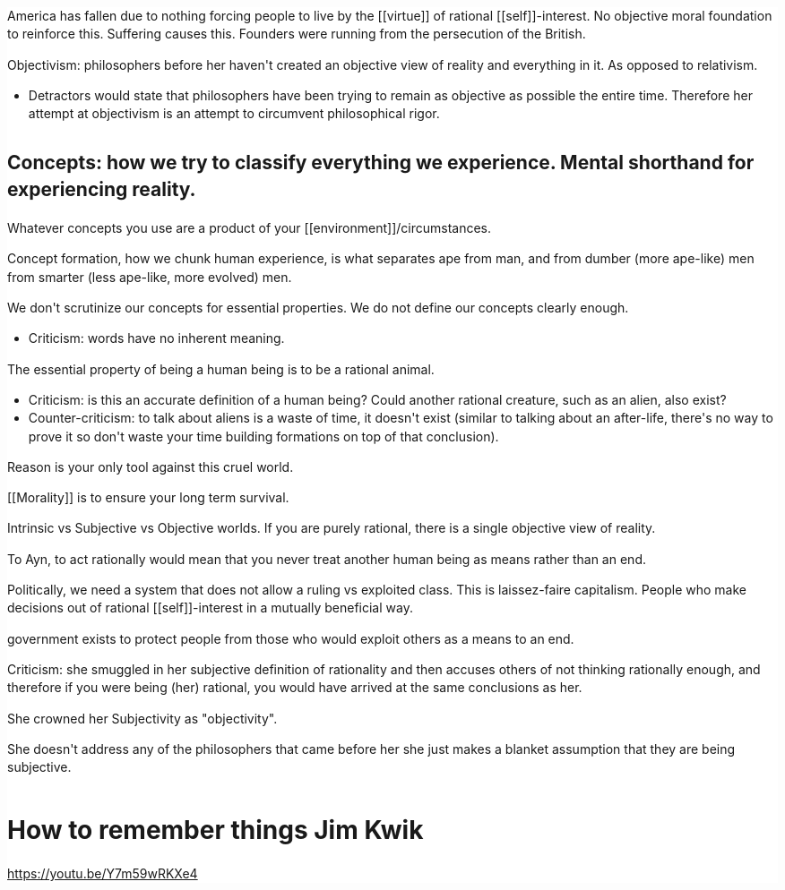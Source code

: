 America has fallen due to nothing forcing people to live by the [[virtue]] of rational [[self]]-interest. No objective moral foundation to reinforce this. Suffering causes this. Founders were running from the persecution of the British. 

Objectivism: philosophers before her haven't created an objective view of reality and everything in it. As opposed to relativism.
- Detractors would state that philosophers have been trying to remain as objective as possible the entire time. Therefore her attempt at objectivism is an attempt to circumvent philosophical rigor. 

## Concepts: how we try to classify everything we experience. Mental shorthand for experiencing reality. 

Whatever concepts you use are a product of your [[environment]]/circumstances. 

Concept formation, how we chunk human experience, is what separates ape from man, and from dumber (more ape-like) men from smarter (less ape-like, more evolved) men. 

We don't scrutinize our concepts for essential properties. We do not define our concepts clearly enough. 
- Criticism: words have no inherent meaning.

The essential property of being a human being is to be a rational animal.
- Criticism: is this an accurate definition of a human being? Could another rational creature, such as an alien, also exist?
- Counter-criticism: to talk about aliens is a waste of  time, it doesn't exist (similar to talking about an after-life, there's no way to prove it so don't waste your time building formations on top of that conclusion).

Reason is your only tool against this cruel world.

[[Morality]] is to ensure your long term survival. 

Intrinsic vs Subjective vs Objective worlds. If  you are purely rational, there is a single objective view of reality. 

To Ayn, to act rationally would mean that you never treat another human being as means rather than an end.

Politically, we need a system that does not allow a ruling vs exploited class. This is laissez-faire capitalism. People who make decisions out of  rational [[self]]-interest in a mutually beneficial way. 

government exists to protect people from those who would exploit others as a means to an end. 

Criticism: she smuggled in her subjective definition of rationality and then accuses others of not thinking rationally enough, and therefore if you were being (her) rational, you would have arrived at the same conclusions as her. 

She crowned her Subjectivity as "objectivity".

She doesn't address any of the philosophers that came before her she just makes a blanket assumption that they are being subjective.

# How to remember things Jim Kwik
https://youtu.be/Y7m59wRKXe4
